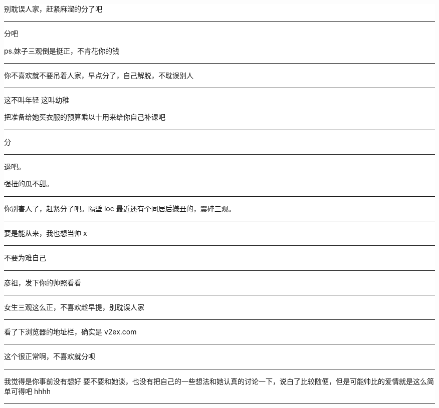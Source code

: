 别耽误人家，赶紧麻溜的分了吧

---------------------------------------------------

分吧

ps.妹子三观倒是挺正，不肯花你的钱

---------------------------------------------------

你不喜欢就不要吊着人家，早点分了，自己解脱，不耽误别人

---------------------------------------------------

这不叫年轻
这叫幼稚

把准备给她买衣服的预算乘以十用来给你自己补课吧

---------------------------------------------------

分

---------------------------------------------------

退吧。

强扭的瓜不甜。

---------------------------------------------------

你别害人了，赶紧分了吧。隔壁 loc 最近还有个同居后嫌丑的，震碎三观。

---------------------------------------------------

要是能从来，我也想当帅 x

---------------------------------------------------

不要为难自己

---------------------------------------------------

彦祖，发下你的帅照看看

---------------------------------------------------

女生三观这么正，不喜欢趁早提，别耽误人家

---------------------------------------------------

看了下浏览器的地址栏，确实是 v2ex.com

---------------------------------------------------

这个很正常啊，不喜欢就分呗

---------------------------------------------------

我觉得是你事前没有想好 要不要和她谈，也没有把自己的一些想法和她认真的讨论一下，说白了比较随便，但是可能帅比的爱情就是这么简单可得吧 hhhh

---------------------------------------------------
